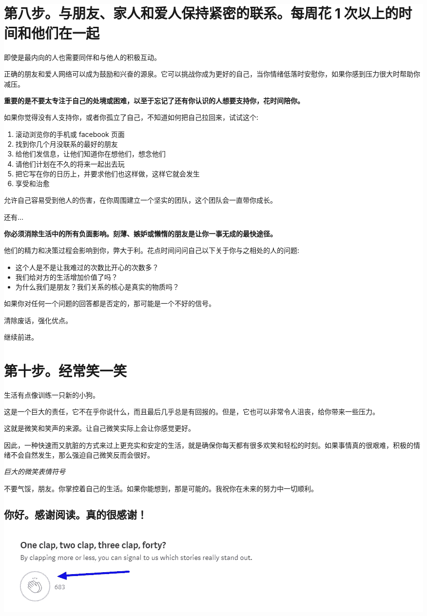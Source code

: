 # 第八步。与朋友、家人和爱人保持紧密的联系。每周花 1 次以上的时间和他们在一起

即使是最内向的人也需要同伴和与他人的积极互动。

正确的朋友和爱人网络可以成为鼓励和兴奋的源泉。它可以挑战你成为更好的自己，当你情绪低落时安慰你，如果你感到压力很大时帮助你减压。

**重要的是不要太专注于自己的处境或困难，以至于忘记了还有你认识的人想要支持你，花时间陪你。**

如果你觉得没有人支持你，或者你孤立了自己，不知道如何把自己拉回来，试试这个:

1.  滚动浏览你的手机或 facebook 页面
2.  找到你几个月没联系的最好的朋友
3.  给他们发信息，让他们知道你在想他们，想念他们
4.  请他们计划在不久的将来一起出去玩
5.  把它写在你的日历上，并要求他们也这样做，这样它就会发生
6.  享受和治愈

允许自己容易受到他人的伤害，在你周围建立一个坚实的团队，这个团队会一直带你成长。

还有…

**你必须消除生活中的所有负面影响。刻薄、嫉妒或懒惰的朋友是让你一事无成的最快途径。**

他们的精力和决策过程会影响到你，弊大于利。花点时间问问自己以下关于你与之相处的人的问题:

*   这个人是不是让我难过的次数比开心的次数多？
*   我们给对方的生活增加价值了吗？
*   为什么我们是朋友？我们关系的核心是真实的物质吗？

如果你对任何一个问题的回答都是否定的，那可能是一个不好的信号。

清除废话，强化优点。

继续前进。

# 第十步。经常笑一笑

生活有点像训练一只新的小狗。

这是一个巨大的责任，它不在乎你说什么，而且最后几乎总是有回报的。但是，它也可以非常令人沮丧，给你带来一些压力。

这就是微笑和笑声的来源。让自己微笑实际上会让你感觉更好。

因此，一种快速而又肮脏的方式来过上更充实和安定的生活，就是确保你每天都有很多欢笑和轻松的时刻。如果事情真的很艰难，积极的情绪不会自然发生，那么强迫自己微笑反而会很好。

*巨大的微笑表情符号*

不要气馁，朋友。你掌控着自己的生活。如果你能想到，那是可能的。我祝你在未来的努力中一切顺利。

## 你好。感谢阅读。真的很感谢！

![](img/b8624a35e92839a077b8cf050e3309c3.png)

